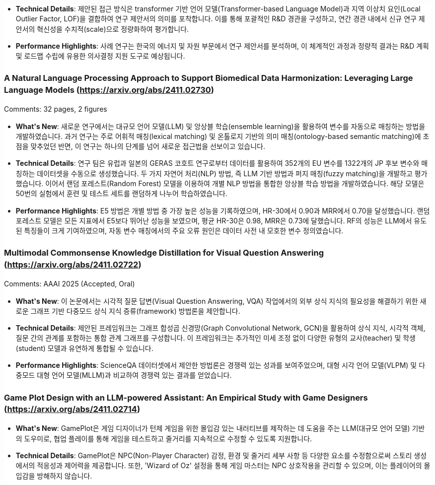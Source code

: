 - **Technical Details**: 제안된 접근 방식은 transformer 기반 언어 모델(Transformer-based Language Model)과 지역 이상치 요인(Local Outlier Factor, LOF)을 결합하여 연구 제안서의 의미를 포착합니다. 이를 통해 포괄적인 R&D 경관을 구성하고, 연간 경관 내에서 신규 연구 제안서의 혁신성을 수치적(scale)으로 정량화하여 평가합니다.

- **Performance Highlights**: 사례 연구는 한국의 에너지 및 자원 부문에서 연구 제안서를 분석하며, 이 체계적인 과정과 정량적 결과는 R&D 계획 및 로드맵 수립에 유용한 의사결정 지원 도구로 예상됩니다.



### A Natural Language Processing Approach to Support Biomedical Data Harmonization: Leveraging Large Language Models (https://arxiv.org/abs/2411.02730)
Comments:
          32 pages, 2 figures

- **What's New**: 새로운 연구에서는 대규모 언어 모델(LLM) 및 앙상블 학습(ensemble learning)을 활용하여 변수를 자동으로 매칭하는 방법을 개발하였습니다. 과거 연구는 주로 어휘적 매칭(lexical matching) 및 온톨로지 기반의 의미 매칭(ontology-based semantic matching)에 초점을 맞추었던 반면, 이 연구는 하나의 단계를 넘어 새로운 접근법을 선보이고 있습니다.

- **Technical Details**: 연구 팀은 유럽과 일본의 GERAS 코호트 연구로부터 데이터를 활용하여 352개의 EU 변수를 1322개의 JP 후보 변수와 매칭하는 데이터셋을 수동으로 생성했습니다. 두 가지 자연어 처리(NLP) 방법, 즉 LLM 기반 방법과 퍼지 매칭(fuzzy matching)을 개발하고 평가했습니다. 이어서 랜덤 포레스트(Random Forest) 모델을 이용하여 개별 NLP 방법을 통합한 앙상블 학습 방법을 개발하였습니다. 해당 모델은 50번의 실험에서 훈련 및 테스트 세트를 랜덤하게 나누어 학습하였습니다.

- **Performance Highlights**: E5 방법은 개별 방법 중 가장 높은 성능을 기록하였으며, HR-30에서 0.90과 MRR에서 0.70을 달성했습니다. 랜덤 포레스트 모델은 모든 지표에서 E5보다 뛰어난 성능을 보였으며, 평균 HR-30은 0.98, MRR은 0.73에 달했습니다. RF의 성능은 LLM에서 유도된 특징들이 크게 기여하였으며, 자동 변수 매칭에서의 주요 오류 원인은 데이터 사전 내 모호한 변수 정의였습니다.



### Multimodal Commonsense Knowledge Distillation for Visual Question Answering (https://arxiv.org/abs/2411.02722)
Comments:
          AAAI 2025 (Accepted, Oral)

- **What's New**: 이 논문에서는 시각적 질문 답변(Visual Question Answering, VQA) 작업에서의 외부 상식 지식의 필요성을 해결하기 위한 새로운 그래프 기반 다중모드 상식 지식 증류(framework) 방법론을 제안합니다.

- **Technical Details**: 제안된 프레임워크는 그래프 합성곱 신경망(Graph Convolutional Network, GCN)을 활용하여 상식 지식, 시각적 객체, 질문 간의 관계를 포함하는 통합 관계 그래프를 구성합니다. 이 프레임워크는 추가적인 미세 조정 없이 다양한 유형의 교사(teacher) 및 학생(student) 모델과 유연하게 통합될 수 있습니다.

- **Performance Highlights**: ScienceQA 데이터셋에서 제안한 방법론은 경쟁력 있는 성과를 보여주었으며, 대형 시각 언어 모델(VLPM) 및 다중모드 대형 언어 모델(MLLM)과 비교하여 경쟁력 있는 결과를 얻었습니다.



### Game Plot Design with an LLM-powered Assistant: An Empirical Study with Game Designers (https://arxiv.org/abs/2411.02714)
- **What's New**: GamePlot은 게임 디자이너가 턴제 게임을 위한 몰입감 있는 내러티브를 제작하는 데 도움을 주는 LLM(대규모 언어 모델) 기반의 도우미로, 협업 플레이를 통해 게임을 테스트하고 줄거리를 지속적으로 수정할 수 있도록 지원합니다.

- **Technical Details**: GamePlot은 NPC(Non-Player Character) 감정, 환경 및 줄거리 세부 사항 등 다양한 요소를 수정함으로써 스토리 생성에서의 적응성과 제어력을 제공합니다. 또한, 'Wizard of Oz' 설정을 통해 게임 마스터는 NPC 상호작용을 관리할 수 있으며, 이는 플레이어의 몰입감을 방해하지 않습니다.
